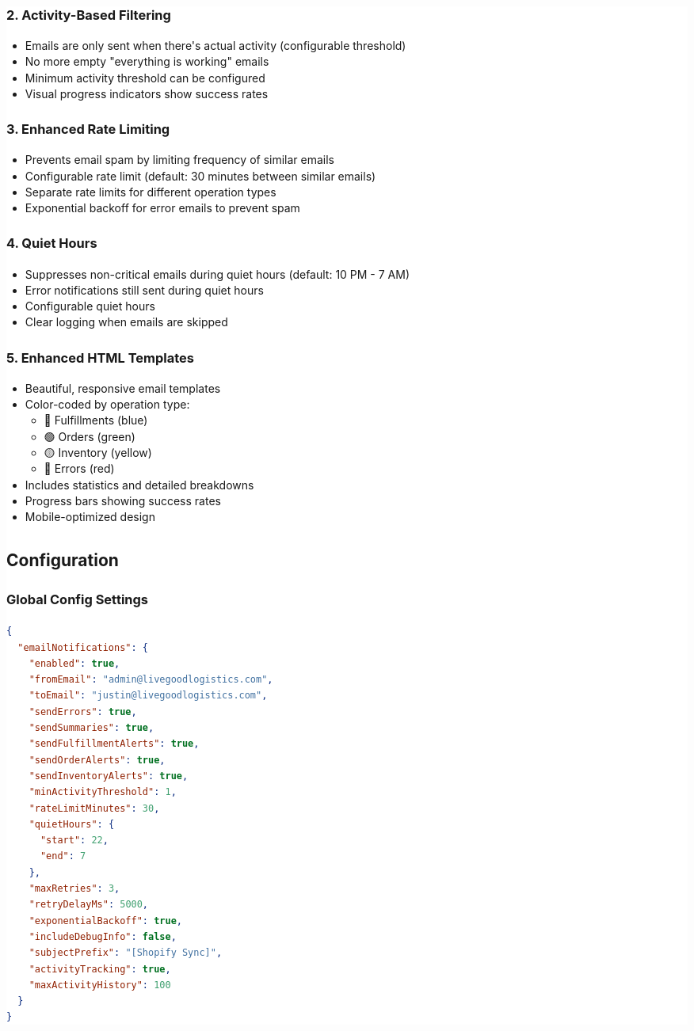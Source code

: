 ### 2. Activity-Based Filtering

- Emails are only sent when there's actual activity (configurable threshold)
- No more empty "everything is working" emails
- Minimum activity threshold can be configured
- Visual progress indicators show success rates

### 3. Enhanced Rate Limiting

- Prevents email spam by limiting frequency of similar emails
- Configurable rate limit (default: 30 minutes between similar emails)
- Separate rate limits for different operation types
- Exponential backoff for error emails to prevent spam

### 4. Quiet Hours

- Suppresses non-critical emails during quiet hours (default: 10 PM - 7 AM)
- Error notifications still sent during quiet hours
- Configurable quiet hours
- Clear logging when emails are skipped

### 5. Enhanced HTML Templates

- Beautiful, responsive email templates
- Color-coded by operation type:
  - 🔵 Fulfillments (blue)
  - 🟢 Orders (green)
  - 🟡 Inventory (yellow)
  - 🔴 Errors (red)
- Includes statistics and detailed breakdowns
- Progress bars showing success rates
- Mobile-optimized design

## Configuration

### Global Config Settings

```json
{
  "emailNotifications": {
    "enabled": true,
    "fromEmail": "admin@livegoodlogistics.com",
    "toEmail": "justin@livegoodlogistics.com",
    "sendErrors": true,
    "sendSummaries": true,
    "sendFulfillmentAlerts": true,
    "sendOrderAlerts": true,
    "sendInventoryAlerts": true,
    "minActivityThreshold": 1,
    "rateLimitMinutes": 30,
    "quietHours": {
      "start": 22,
      "end": 7
    },
    "maxRetries": 3,
    "retryDelayMs": 5000,
    "exponentialBackoff": true,
    "includeDebugInfo": false,
    "subjectPrefix": "[Shopify Sync]",
    "activityTracking": true,
    "maxActivityHistory": 100
  }
}
```